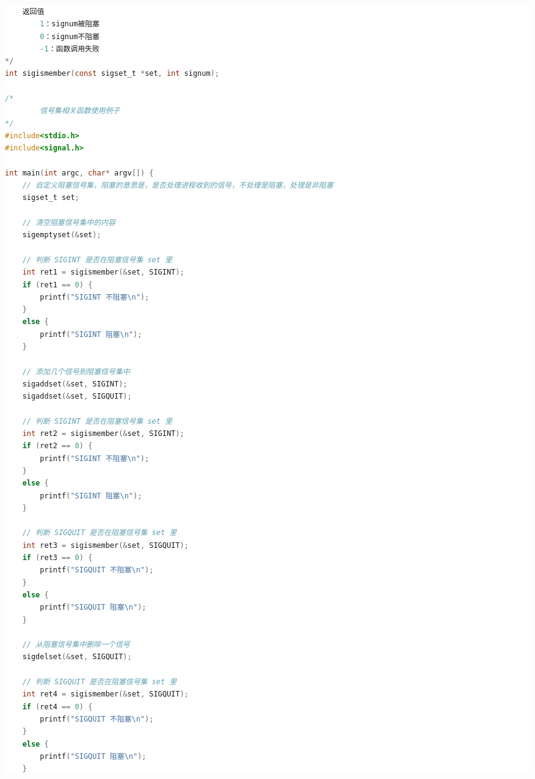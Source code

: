 ```c
	返回值
		1：signum被阻塞
		0：signum不阻塞
		-1：函数调用失败
*/
int sigismember(const sigset_t *set, int signum);

/*
		信号集相关函数使用例子
*/
#include<stdio.h>
#include<signal.h>

int main(int argc, char* argv[]) {
    // 自定义阻塞信号集，阻塞的意思是，是否处理进程收到的信号，不处理是阻塞，处理是非阻塞
    sigset_t set;

    // 清空阻塞信号集中的内容
    sigemptyset(&set);

    // 判断 SIGINT 是否在阻塞信号集 set 里
    int ret1 = sigismember(&set, SIGINT);
    if (ret1 == 0) {
        printf("SIGINT 不阻塞\n");
    }
    else {
        printf("SIGINT 阻塞\n");
    }

    // 添加几个信号到阻塞信号集中
    sigaddset(&set, SIGINT);
    sigaddset(&set, SIGQUIT);

    // 判断 SIGINT 是否在阻塞信号集 set 里
    int ret2 = sigismember(&set, SIGINT);
    if (ret2 == 0) {
        printf("SIGINT 不阻塞\n");
    }
    else {
        printf("SIGINT 阻塞\n");
    }

    // 判断 SIGQUIT 是否在阻塞信号集 set 里
    int ret3 = sigismember(&set, SIGQUIT);
    if (ret3 == 0) {
        printf("SIGQUIT 不阻塞\n");
    }
    else {
        printf("SIGQUIT 阻塞\n");
    }

    // 从阻塞信号集中删除一个信号
    sigdelset(&set, SIGQUIT);

    // 判断 SIGQUIT 是否在阻塞信号集 set 里
    int ret4 = sigismember(&set, SIGQUIT);
    if (ret4 == 0) {
        printf("SIGQUIT 不阻塞\n");
    }
    else {
        printf("SIGQUIT 阻塞\n");
    }

```